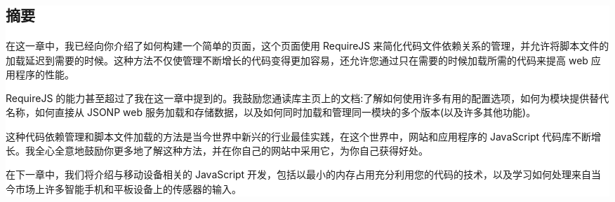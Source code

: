 ## 摘要

在这一章中，我已经向你介绍了如何构建一个简单的页面，这个页面使用 RequireJS 来简化代码文件依赖关系的管理，并允许将脚本文件的加载延迟到需要的时候。这种方法不仅使管理不断增长的代码变得更加容易，还允许您通过只在需要的时候加载所需的代码来提高 web 应用程序的性能。

RequireJS 的能力甚至超过了我在这一章中提到的。我鼓励您通读库主页上的文档:了解如何使用许多有用的配置选项，如何为模块提供替代名称，如何直接从 JSONP web 服务加载和存储数据，以及如何同时加载和管理同一模块的多个版本(以及许多其他功能)。

这种代码依赖管理和脚本文件加载的方法是当今世界中新兴的行业最佳实践，在这个世界中，网站和应用程序的 JavaScript 代码库不断增长。我全心全意地鼓励你更多地了解这种方法，并在你自己的网站中采用它，为你自己获得好处。

在下一章中，我们将介绍与移动设备相关的 JavaScript 开发，包括以最小的内存占用充分利用您的代码的技术，以及学习如何处理来自当今市场上许多智能手机和平板设备上的传感器的输入。